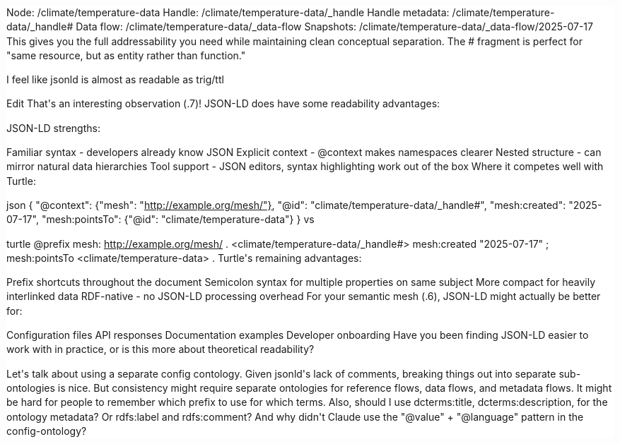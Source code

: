 Node: /climate/temperature-data
Handle: /climate/temperature-data/_handle
Handle metadata: /climate/temperature-data/_handle#
Data flow: /climate/temperature-data/_data-flow
Snapshots: /climate/temperature-data/_data-flow/2025-07-17
This gives you the full addressability you need while maintaining clean conceptual separation. The # fragment is perfect for "same resource, but as entity rather than function."




I feel like jsonld is almost as readable as trig/ttl

Edit
That's an interesting observation (.7)! JSON-LD does have some readability advantages:

JSON-LD strengths:

Familiar syntax - developers already know JSON
Explicit context - @context makes namespaces clearer
Nested structure - can mirror natural data hierarchies
Tool support - JSON editors, syntax highlighting work out of the box
Where it competes well with Turtle:

json
{
  "@context": {"mesh": "http://example.org/mesh/"},
  "@id": "climate/temperature-data/_handle#",
  "mesh:created": "2025-07-17",
  "mesh:pointsTo": {"@id": "climate/temperature-data"}
}
vs

turtle
@prefix mesh: <http://example.org/mesh/> .
<climate/temperature-data/_handle#> mesh:created "2025-07-17" ;
                                   mesh:pointsTo <climate/temperature-data> .
Turtle's remaining advantages:

Prefix shortcuts throughout the document
Semicolon syntax for multiple properties on same subject
More compact for heavily interlinked data
RDF-native - no JSON-LD processing overhead
For your semantic mesh (.6), JSON-LD might actually be better for:

Configuration files
API responses
Documentation examples
Developer onboarding
Have you been finding JSON-LD easier to work with in practice, or is this more about theoretical readability?




Let's talk about using a separate config contology. Given jsonld's lack of comments, breaking things out into separate sub-ontologies is nice. But consistency might require separate ontologies for reference flows, data flows, and metadata flows. It might be hard for people to remember which prefix to use for which terms. Also, should I use dcterms:title, dcterms:description, for the ontology metadata? Or rdfs:label and rdfs:comment? And why didn't Claude use the "@value" + "@language" pattern in the config-ontology?
